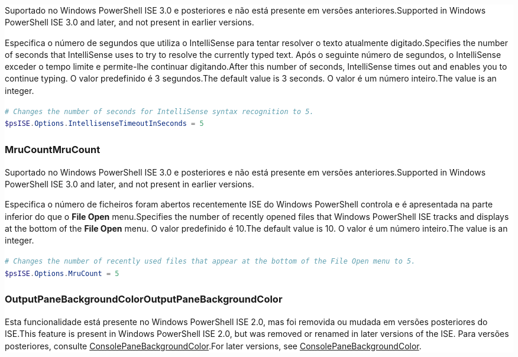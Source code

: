 <span data-ttu-id="8c275-181">Suportado no Windows PowerShell ISE 3.0 e posteriores e não está presente em versões anteriores.</span><span class="sxs-lookup"><span data-stu-id="8c275-181">Supported in Windows PowerShell ISE 3.0 and later, and not present in earlier versions.</span></span>

<span data-ttu-id="8c275-182">Especifica o número de segundos que utiliza o IntelliSense para tentar resolver o texto atualmente digitado.</span><span class="sxs-lookup"><span data-stu-id="8c275-182">Specifies the number of seconds that IntelliSense uses to try to resolve the currently typed text.</span></span> <span data-ttu-id="8c275-183">Após o seguinte número de segundos, o IntelliSense exceder o tempo limite e permite-lhe continuar digitando.</span><span class="sxs-lookup"><span data-stu-id="8c275-183">After this number of seconds, IntelliSense times out and enables you to continue typing.</span></span> <span data-ttu-id="8c275-184">O valor predefinido é 3 segundos.</span><span class="sxs-lookup"><span data-stu-id="8c275-184">The default value is 3 seconds.</span></span> <span data-ttu-id="8c275-185">O valor é um número inteiro.</span><span class="sxs-lookup"><span data-stu-id="8c275-185">The value is an integer.</span></span>

```powershell
# Changes the number of seconds for IntelliSense syntax recognition to 5.
$psISE.Options.IntellisenseTimeoutInSeconds = 5
```

### <a name="mrucount"></a><span data-ttu-id="8c275-186">MruCount</span><span class="sxs-lookup"><span data-stu-id="8c275-186">MruCount</span></span>

<span data-ttu-id="8c275-187">Suportado no Windows PowerShell ISE 3.0 e posteriores e não está presente em versões anteriores.</span><span class="sxs-lookup"><span data-stu-id="8c275-187">Supported in Windows PowerShell ISE 3.0 and later, and not present in earlier versions.</span></span>

<span data-ttu-id="8c275-188">Especifica o número de ficheiros foram abertos recentemente ISE do Windows PowerShell controla e é apresentada na parte inferior do que o **File Open** menu.</span><span class="sxs-lookup"><span data-stu-id="8c275-188">Specifies the number of recently opened files that Windows PowerShell ISE tracks and displays at the bottom of the **File Open** menu.</span></span> <span data-ttu-id="8c275-189">O valor predefinido é 10.</span><span class="sxs-lookup"><span data-stu-id="8c275-189">The default value is 10.</span></span> <span data-ttu-id="8c275-190">O valor é um número inteiro.</span><span class="sxs-lookup"><span data-stu-id="8c275-190">The value is an integer.</span></span>

```powershell
# Changes the number of recently used files that appear at the bottom of the File Open menu to 5.
$psISE.Options.MruCount = 5
```

### <a name="outputpanebackgroundcolor"></a><span data-ttu-id="8c275-191">OutputPaneBackgroundColor</span><span class="sxs-lookup"><span data-stu-id="8c275-191">OutputPaneBackgroundColor</span></span>

<span data-ttu-id="8c275-192">Esta funcionalidade está presente no Windows PowerShell ISE 2.0, mas foi removida ou mudada em versões posteriores do ISE.</span><span class="sxs-lookup"><span data-stu-id="8c275-192">This feature is present in Windows PowerShell ISE 2.0, but was removed or renamed in later versions of the ISE.</span></span>  <span data-ttu-id="8c275-193">Para versões posteriores, consulte [ConsolePaneBackgroundColor](#consolepanebackgroundcolor).</span><span class="sxs-lookup"><span data-stu-id="8c275-193">For later versions, see [ConsolePaneBackgroundColor](#consolepanebackgroundcolor).</span></span>
